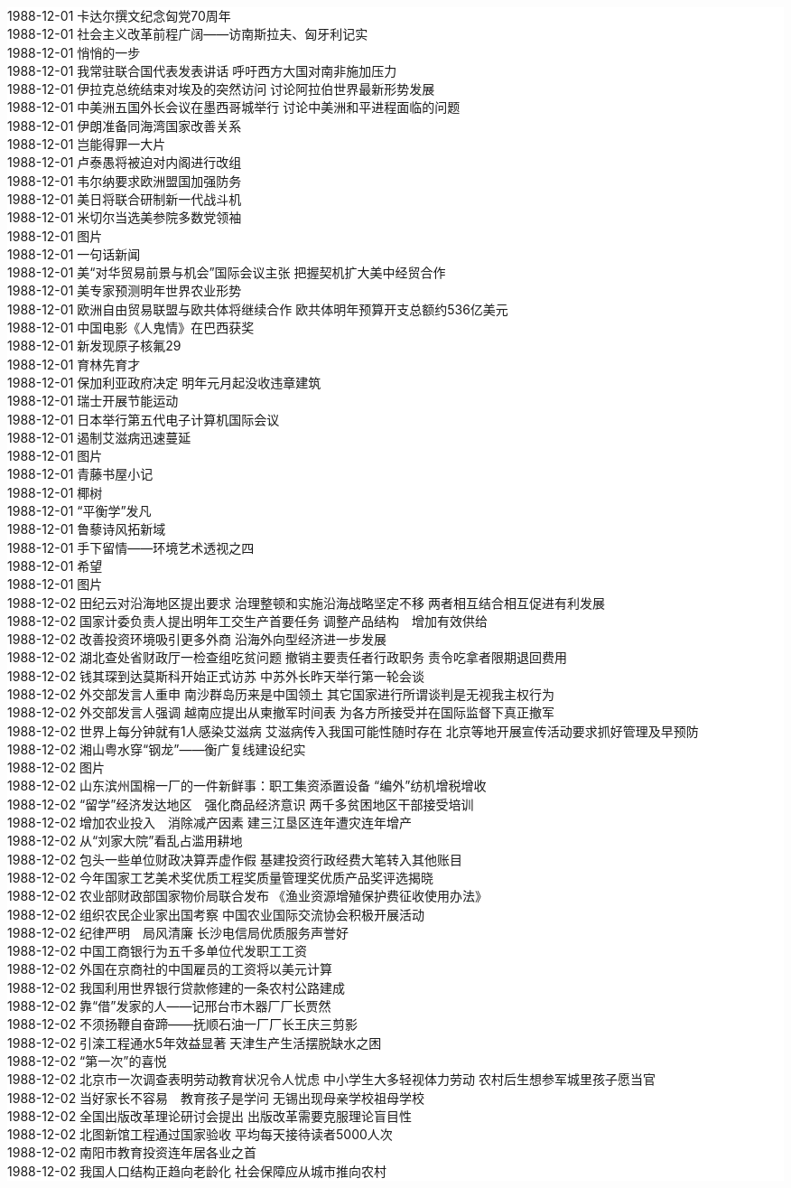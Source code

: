 1988-12-01 卡达尔撰文纪念匈党70周年  
1988-12-01 社会主义改革前程广阔——访南斯拉夫、匈牙利记实  
1988-12-01 悄悄的一步  
1988-12-01 我常驻联合国代表发表讲话  呼吁西方大国对南非施加压力  
1988-12-01 伊拉克总统结束对埃及的突然访问  讨论阿拉伯世界最新形势发展  
1988-12-01 中美洲五国外长会议在墨西哥城举行  讨论中美洲和平进程面临的问题  
1988-12-01 伊朗准备同海湾国家改善关系  
1988-12-01 岂能得罪一大片  
1988-12-01 卢泰愚将被迫对内阁进行改组  
1988-12-01 韦尔纳要求欧洲盟国加强防务  
1988-12-01 美日将联合研制新一代战斗机  
1988-12-01 米切尔当选美参院多数党领袖  
1988-12-01 图片  
1988-12-01 一句话新闻  
1988-12-01 美“对华贸易前景与机会”国际会议主张  把握契机扩大美中经贸合作  
1988-12-01 美专家预测明年世界农业形势  
1988-12-01 欧洲自由贸易联盟与欧共体将继续合作  欧共体明年预算开支总额约536亿美元  
1988-12-01 中国电影《人鬼情》在巴西获奖  
1988-12-01 新发现原子核氟29  
1988-12-01 育林先育才  
1988-12-01 保加利亚政府决定  明年元月起没收违章建筑  
1988-12-01 瑞士开展节能运动  
1988-12-01 日本举行第五代电子计算机国际会议  
1988-12-01 遏制艾滋病迅速蔓延  
1988-12-01 图片  
1988-12-01 青藤书屋小记  
1988-12-01 椰树  
1988-12-01 “平衡学”发凡  
1988-12-01 鲁藜诗风拓新域  
1988-12-01 手下留情——环境艺术透视之四  
1988-12-01 希望  
1988-12-01 图片  
1988-12-02 田纪云对沿海地区提出要求  治理整顿和实施沿海战略坚定不移  两者相互结合相互促进有利发展  
1988-12-02 国家计委负责人提出明年工交生产首要任务  调整产品结构　增加有效供给  
1988-12-02 改善投资环境吸引更多外商  沿海外向型经济进一步发展  
1988-12-02 湖北查处省财政厅一检查组吃贫问题  撤销主要责任者行政职务  责令吃拿者限期退回费用  
1988-12-02 钱其琛到达莫斯科开始正式访苏  中苏外长昨天举行第一轮会谈  
1988-12-02 外交部发言人重申  南沙群岛历来是中国领土  其它国家进行所谓谈判是无视我主权行为  
1988-12-02 外交部发言人强调  越南应提出从柬撤军时间表  为各方所接受并在国际监督下真正撤军  
1988-12-02 世界上每分钟就有1人感染艾滋病  艾滋病传入我国可能性随时存在  北京等地开展宣传活动要求抓好管理及早预防  
1988-12-02 湘山粤水穿“钢龙”——衡广复线建设纪实  
1988-12-02 图片  
1988-12-02 山东滨州国棉一厂的一件新鲜事：职工集资添置设备  “编外”纺机增税增收  
1988-12-02 “留学”经济发达地区　强化商品经济意识  两千多贫困地区干部接受培训  
1988-12-02 增加农业投入　消除减产因素  建三江垦区连年遭灾连年增产  
1988-12-02 从“刘家大院”看乱占滥用耕地  
1988-12-02 包头一些单位财政决算弄虚作假  基建投资行政经费大笔转入其他账目  
1988-12-02 今年国家工艺美术奖优质工程奖质量管理奖优质产品奖评选揭晓  
1988-12-02 农业部财政部国家物价局联合发布  《渔业资源增殖保护费征收使用办法》  
1988-12-02 组织农民企业家出国考察  中国农业国际交流协会积极开展活动  
1988-12-02 纪律严明　局风清廉  长沙电信局优质服务声誉好  
1988-12-02 中国工商银行为五千多单位代发职工工资  
1988-12-02 外国在京商社的中国雇员的工资将以美元计算  
1988-12-02 我国利用世界银行贷款修建的一条农村公路建成  
1988-12-02 靠“借”发家的人——记邢台市木器厂厂长贾然  
1988-12-02 不须扬鞭自奋蹄——抚顺石油一厂厂长王庆三剪影  
1988-12-02 引滦工程通水5年效益显著  天津生产生活摆脱缺水之困  
1988-12-02 “第一次”的喜悦  
1988-12-02 北京市一次调查表明劳动教育状况令人忧虑  中小学生大多轻视体力劳动  农村后生想参军城里孩子愿当官  
1988-12-02 当好家长不容易　教育孩子是学问  无锡出现母亲学校祖母学校  
1988-12-02 全国出版改革理论研讨会提出  出版改革需要克服理论盲目性  
1988-12-02 北图新馆工程通过国家验收  平均每天接待读者5000人次  
1988-12-02 南阳市教育投资连年居各业之首  
1988-12-02 我国人口结构正趋向老龄化  社会保障应从城市推向农村  